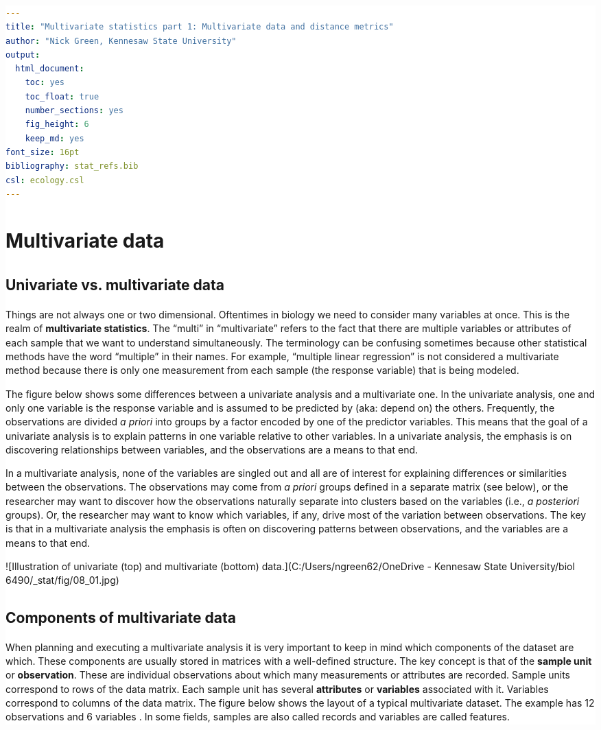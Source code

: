 ```yaml
---
title: "Multivariate statistics part 1: Multivariate data and distance metrics"
author: "Nick Green, Kennesaw State University"
output:
  html_document: 
    toc: yes
    toc_float: true
    number_sections: yes
    fig_height: 6
    keep_md: yes
font_size: 16pt
bibliography: stat_refs.bib
csl: ecology.csl
---
```


# Multivariate data
## Univariate vs. multivariate data
Things are not always one or two dimensional. Oftentimes in biology we need to consider many variables at once. This is the realm of **multivariate statistics**. The “multi” in “multivariate” refers to the fact that there are multiple variables or attributes of each sample that we want to understand simultaneously. The terminology can be confusing sometimes because other statistical methods have the word “multiple” in their names. For example, “multiple linear regression” is not considered a multivariate method because there is only one measurement from each sample (the response variable) that is being modeled. 

The figure below shows some differences between a univariate analysis and a multivariate one. In the univariate analysis, one and only one variable is the response variable and is assumed to be predicted by (aka: depend on) the others. Frequently, the observations are divided *a priori* into groups by a factor encoded by one of the predictor variables. This means that the goal of a univariate analysis is to explain patterns in one variable relative to other variables. In a univariate analysis, the emphasis is on discovering relationships between variables, and the observations are a means to that end.

In a multivariate analysis, none of the variables are singled out and all are of interest for explaining differences or similarities between the observations. The observations may come from *a priori* groups defined in a separate matrix (see below), or the researcher may want to discover how the observations naturally separate into clusters based on the variables (i.e., *a posteriori* groups). Or, the researcher may want to know which variables, if any, drive most of the variation between observations. The key is that in a multivariate analysis the emphasis is often on discovering patterns between observations, and the variables are a means to that end. 

![Illustration of univariate (top) and multivariate (bottom) data.](C:/Users/ngreen62/OneDrive - Kennesaw State University/biol 6490/_stat/fig/08_01.jpg)

## Components of multivariate data

When planning and executing a multivariate analysis it is very important to keep in mind which components of the dataset are which. These components are usually stored in matrices with a well-defined structure. The key concept is that of the **sample unit** or **observation**. These are individual observations about which many measurements or attributes are recorded. Sample units correspond to rows of the data matrix. Each sample unit has several **attributes** or **variables** associated with it. Variables correspond to columns of the data matrix. The figure below shows the layout of a typical multivariate dataset. The example has 12 observations and 6 variables . In some fields, samples are also called records and variables are called features.
